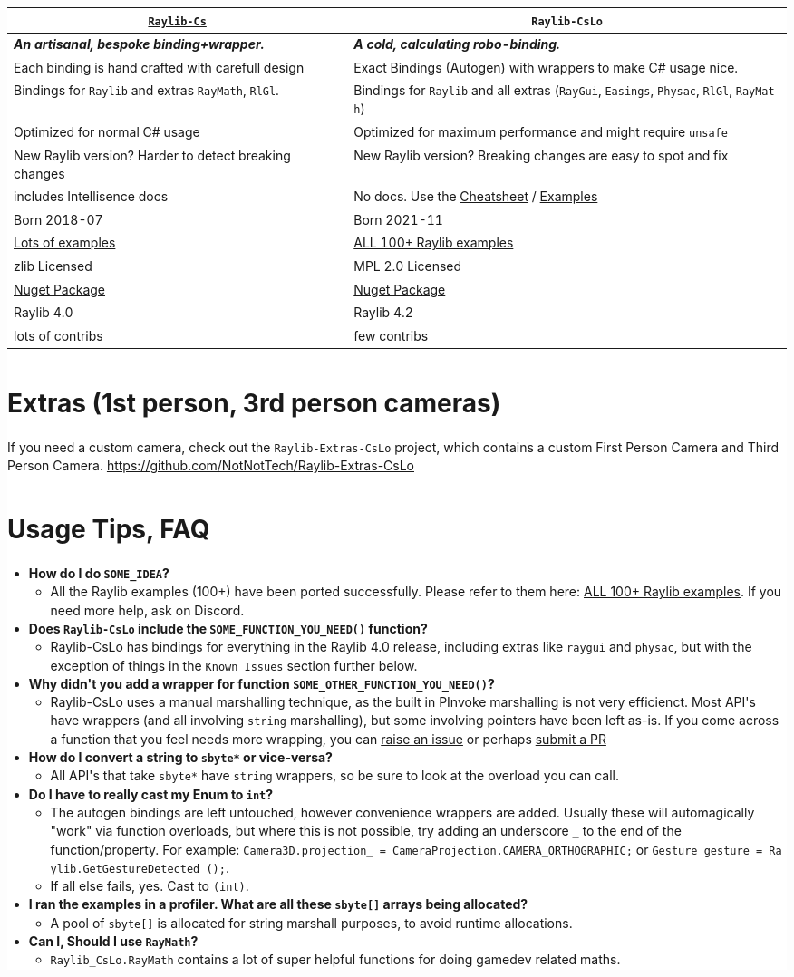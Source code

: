 | [`Raylib-Cs`](https://github.com/ChrisDill/Raylib-cs)               | `Raylib-CsLo`                                                                                                                                                                     |
| ------------------------------------------------------------------- | --------------------------------------------------------------------------------------------------------------------------------------------------------------------------------- |
| ***An artisanal, bespoke binding+wrapper.***                  | ***A cold, calculating robo-binding.***                                                                                                                       |
| Each binding is hand crafted with carefull design                   | Exact Bindings (Autogen) with wrappers to make C# usage nice.                                                                                                                     |
| Bindings for `Raylib` and extras `RayMath`, `RlGl`.                 | Bindings for `Raylib` and all extras (`RayGui`, `Easings`, `Physac`, `RlGl`, `RayMath`)                                                                                           |
| Optimized for normal C# usage                                       | Optimized for maximum performance and might require `unsafe`                                                                                                                           |
| New Raylib version? Harder to detect breaking changes               | New Raylib version? Breaking changes are easy to spot and fix                                                                                                                     |
| includes Intellisence docs                                          | No docs.  Use the [Cheatsheet](https://www.raylib.com/cheatsheet/cheatsheet.html) /          [Examples](https://github.com/NotNotTech/Raylib-CsLo/tree/main/Raylib-CsLo.Examples) |
| Born 2018-07                                             | Born 2021-11                                                                                                                                              |
| [Lots of examples](https://github.com/ChrisDill/Raylib-cs-Examples) | [ALL 100+ Raylib examples](https://github.com/NotNotTech/Raylib-CsLo/tree/main/Raylib-CsLo.Examples)                                                                              |
| zlib Licensed                                                       | MPL 2.0 Licensed                                                                                                                                                          |
| [Nuget Package](https://www.nuget.org/packages/Raylib-cs/)          | [Nuget Package](https://www.nuget.org/packages/Raylib-CsLo)                                                                                                                       |
| Raylib 4.0                                                 | Raylib 4.2                                                                                                                                                                      |
| lots of contribs                                                    | few contribs                                                                                                                                                                |

# Extras (1st person, 3rd person cameras)

If you need a custom camera, check out the `Raylib-Extras-CsLo` project, which contains a custom First Person Camera and Third Person Camera.  <https://github.com/NotNotTech/Raylib-Extras-CsLo>

# Usage Tips, FAQ

- **How do I do `SOME_IDEA`?**
  - All the Raylib examples (100+) have been ported successfully.  Please refer to them here: [ALL 100+ Raylib examples](https://github.com/NotNotTech/Raylib-CsLo/tree/main/Raylib-CsLo.Examples).  If you need more help, ask on Discord.
- **Does `Raylib-CsLo` include the `SOME_FUNCTION_YOU_NEED()` function?**
  - Raylib-CsLo has bindings for everything in the Raylib 4.0 release, including extras like `raygui` and `physac`, but with the exception of things in the `Known Issues` section further below.
- **Why didn't you add a wrapper for function `SOME_OTHER_FUNCTION_YOU_NEED()`?**
  - Raylib-CsLo uses a manual marshalling technique, as the built in PInvoke marshalling is not very efficienct.  Most API's have wrappers (and all involving `string` marshalling), but some involving pointers have been left as-is.  If you come across a function that you feel needs more wrapping, you can [raise an issue](https://github.com/NotNotTech/Raylib-CsLo/issues) or perhaps [submit a PR](https://github.com/NotNotTech/Raylib-CsLo/pulls)
- **How do I convert a string to `sbyte*` or vice-versa?**
  - All API's that take `sbyte*` have `string` wrappers, so be sure to look at the overload you can call.
- **Do I have to really cast my Enum to `int`?**
  - The autogen bindings are left untouched, however convenience wrappers are added.  Usually these will automagically "work" via function overloads, but where this is not possible, try adding an underscore `_` to the end of the function/property.  For example:  `Camera3D.projection_ = CameraProjection.CAMERA_ORTHOGRAPHIC;` or `Gesture gesture = Raylib.GetGestureDetected_();`.
  - If all else fails, yes.  Cast to `(int)`.
- **I ran the examples in a profiler.   What are all these `sbyte[]` arrays being allocated?**
  - A pool of `sbyte[]` is allocated for string marshall purposes, to avoid runtime allocations.
- **Can I, Should I use `RayMath`?**
  - `Raylib_CsLo.RayMath` contains a lot of super helpful functions for doing gamedev related maths.